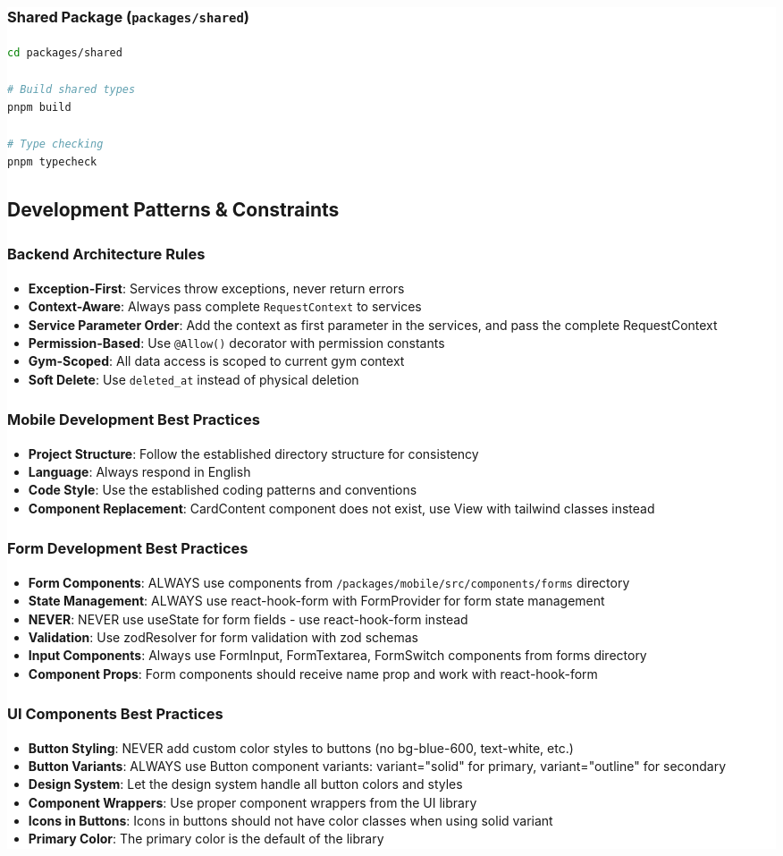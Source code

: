 ### Shared Package (`packages/shared`)

```bash
cd packages/shared

# Build shared types
pnpm build

# Type checking
pnpm typecheck
```

## Development Patterns & Constraints

### Backend Architecture Rules

- **Exception-First**: Services throw exceptions, never return errors
- **Context-Aware**: Always pass complete `RequestContext` to services
- **Service Parameter Order**: Add the context as first parameter in the services, and pass the complete RequestContext
- **Permission-Based**: Use `@Allow()` decorator with permission constants
- **Gym-Scoped**: All data access is scoped to current gym context
- **Soft Delete**: Use `deleted_at` instead of physical deletion

### Mobile Development Best Practices

- **Project Structure**: Follow the established directory structure for consistency
- **Language**: Always respond in English
- **Code Style**: Use the established coding patterns and conventions
- **Component Replacement**: CardContent component does not exist, use View with tailwind classes instead

### Form Development Best Practices

- **Form Components**: ALWAYS use components from `/packages/mobile/src/components/forms` directory
- **State Management**: ALWAYS use react-hook-form with FormProvider for form state management
- **NEVER**: NEVER use useState for form fields - use react-hook-form instead
- **Validation**: Use zodResolver for form validation with zod schemas
- **Input Components**: Always use FormInput, FormTextarea, FormSwitch components from forms directory
- **Component Props**: Form components should receive name prop and work with react-hook-form

### UI Components Best Practices

- **Button Styling**: NEVER add custom color styles to buttons (no bg-blue-600, text-white, etc.)
- **Button Variants**: ALWAYS use Button component variants: variant="solid" for primary, variant="outline" for secondary
- **Design System**: Let the design system handle all button colors and styles
- **Component Wrappers**: Use proper component wrappers from the UI library
- **Icons in Buttons**: Icons in buttons should not have color classes when using solid variant
- **Primary Color**: The primary color is the default of the library
